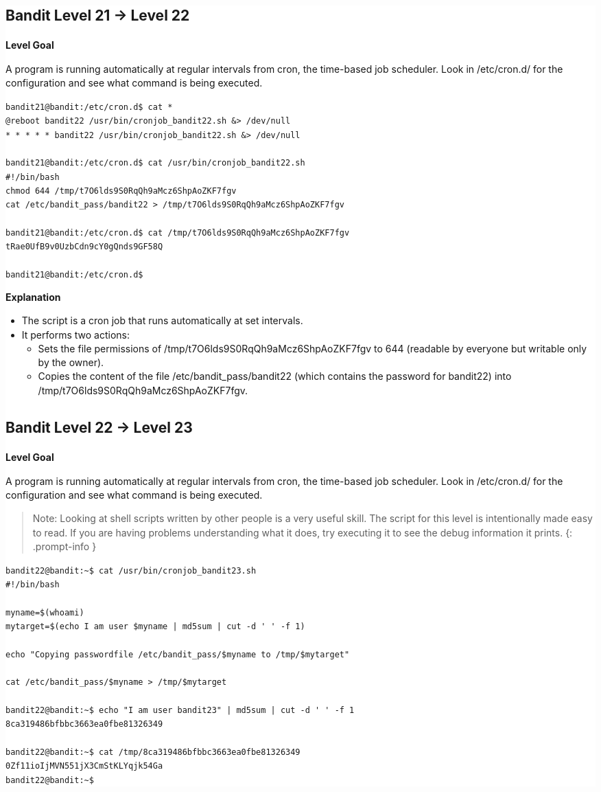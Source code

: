 
## Bandit Level 21 → Level 22
**Level Goal**

A program is running automatically at regular intervals from cron, the time-based job scheduler. Look in /etc/cron.d/ for the configuration and see what command is being executed.

```
bandit21@bandit:/etc/cron.d$ cat *
@reboot bandit22 /usr/bin/cronjob_bandit22.sh &> /dev/null
* * * * * bandit22 /usr/bin/cronjob_bandit22.sh &> /dev/null

bandit21@bandit:/etc/cron.d$ cat /usr/bin/cronjob_bandit22.sh
#!/bin/bash
chmod 644 /tmp/t7O6lds9S0RqQh9aMcz6ShpAoZKF7fgv
cat /etc/bandit_pass/bandit22 > /tmp/t7O6lds9S0RqQh9aMcz6ShpAoZKF7fgv

bandit21@bandit:/etc/cron.d$ cat /tmp/t7O6lds9S0RqQh9aMcz6ShpAoZKF7fgv
tRae0UfB9v0UzbCdn9cY0gQnds9GF58Q

bandit21@bandit:/etc/cron.d$ 
```

**Explanation**
- The script is a cron job that runs automatically at set intervals.
- It performs two actions:
  - Sets the file permissions of /tmp/t7O6lds9S0RqQh9aMcz6ShpAoZKF7fgv to 644 (readable by everyone but writable only by the owner).
  - Copies the content of the file /etc/bandit_pass/bandit22 (which contains the password for bandit22) into /tmp/t7O6lds9S0RqQh9aMcz6ShpAoZKF7fgv.

## Bandit Level 22 → Level 23
**Level Goal**

A program is running automatically at regular intervals from cron, the time-based job scheduler. Look in /etc/cron.d/ for the configuration and see what command is being executed.

> Note: Looking at shell scripts written by other people is a very useful skill. The script for this level is intentionally made easy to read. If you are having problems understanding what it does, try executing it to see the debug information it prints.
{: .prompt-info }

```
bandit22@bandit:~$ cat /usr/bin/cronjob_bandit23.sh
#!/bin/bash

myname=$(whoami)
mytarget=$(echo I am user $myname | md5sum | cut -d ' ' -f 1)

echo "Copying passwordfile /etc/bandit_pass/$myname to /tmp/$mytarget"

cat /etc/bandit_pass/$myname > /tmp/$mytarget

bandit22@bandit:~$ echo "I am user bandit23" | md5sum | cut -d ' ' -f 1
8ca319486bfbbc3663ea0fbe81326349

bandit22@bandit:~$ cat /tmp/8ca319486bfbbc3663ea0fbe81326349
0Zf11ioIjMVN551jX3CmStKLYqjk54Ga
bandit22@bandit:~$
```
